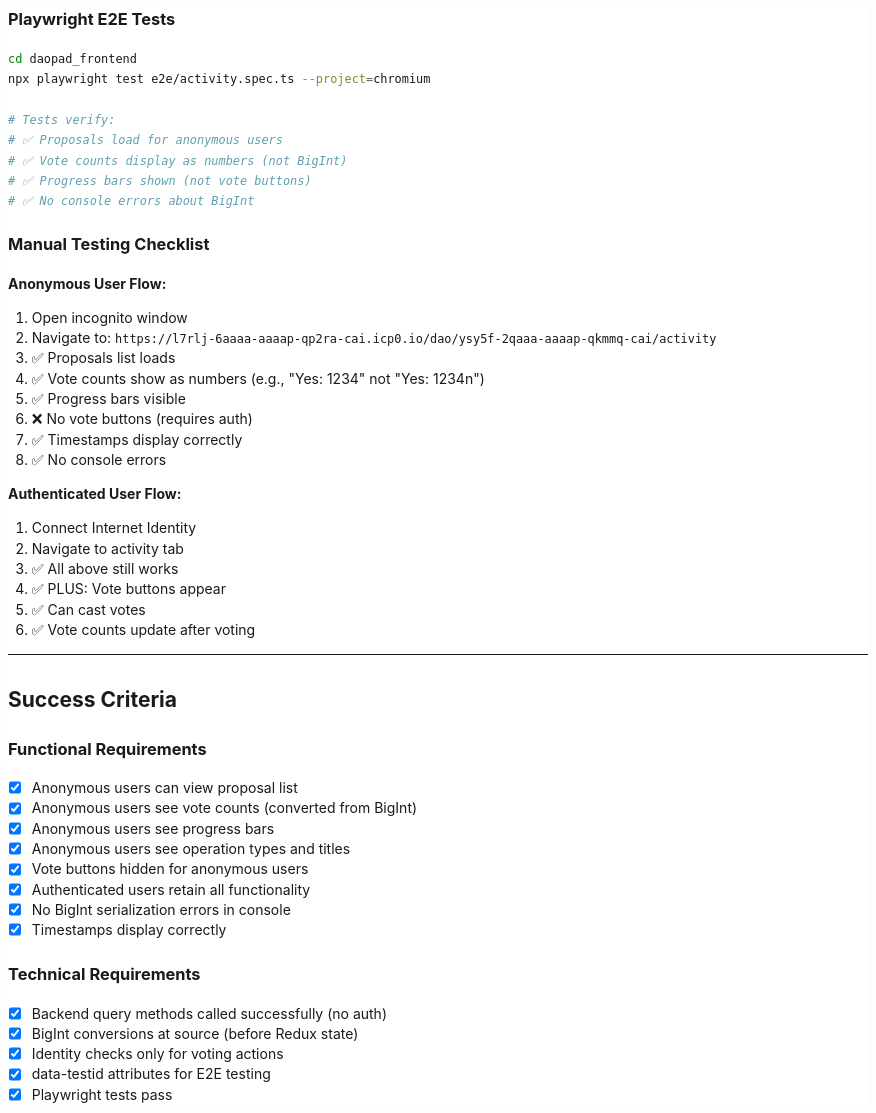 ### Playwright E2E Tests

```bash
cd daopad_frontend
npx playwright test e2e/activity.spec.ts --project=chromium

# Tests verify:
# ✅ Proposals load for anonymous users
# ✅ Vote counts display as numbers (not BigInt)
# ✅ Progress bars shown (not vote buttons)
# ✅ No console errors about BigInt
```

### Manual Testing Checklist

**Anonymous User Flow:**
1. Open incognito window
2. Navigate to: `https://l7rlj-6aaaa-aaaap-qp2ra-cai.icp0.io/dao/ysy5f-2qaaa-aaaap-qkmmq-cai/activity`
3. ✅ Proposals list loads
4. ✅ Vote counts show as numbers (e.g., "Yes: 1234" not "Yes: 1234n")
5. ✅ Progress bars visible
6. ❌ No vote buttons (requires auth)
7. ✅ Timestamps display correctly
8. ✅ No console errors

**Authenticated User Flow:**
1. Connect Internet Identity
2. Navigate to activity tab
3. ✅ All above still works
4. ✅ PLUS: Vote buttons appear
5. ✅ Can cast votes
6. ✅ Vote counts update after voting

---

## Success Criteria

### Functional Requirements
- [x] Anonymous users can view proposal list
- [x] Anonymous users see vote counts (converted from BigInt)
- [x] Anonymous users see progress bars
- [x] Anonymous users see operation types and titles
- [x] Vote buttons hidden for anonymous users
- [x] Authenticated users retain all functionality
- [x] No BigInt serialization errors in console
- [x] Timestamps display correctly

### Technical Requirements
- [x] Backend query methods called successfully (no auth)
- [x] BigInt conversions at source (before Redux state)
- [x] Identity checks only for voting actions
- [x] data-testid attributes for E2E testing
- [x] Playwright tests pass
